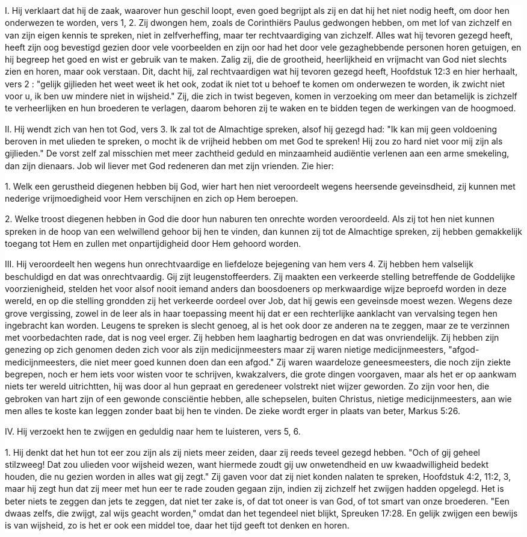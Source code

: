 I. Hij verklaart dat hij de zaak, waarover hun geschil loopt, even goed begrijpt als zij en dat hij het niet nodig heeft, om door hen onderwezen te worden, vers 1, 2. Zij dwongen hem, zoals de Corinthiërs Paulus gedwongen hebben, om met lof van zichzelf en van zijn eigen kennis te spreken, niet in zelfverheffing, maar ter rechtvaardiging van zichzelf. Alles wat hij tevoren gezegd heeft, heeft zijn oog bevestigd gezien door vele voorbeelden en zijn oor had het door vele gezaghebbende personen horen getuigen, en hij begreep het goed en wist er gebruik van te maken. Zalig zij, die de grootheid, heerlijkheid en vrijmacht van God niet slechts zien en horen, maar ook verstaan. Dit, dacht hij, zal rechtvaardigen wat hij tevoren gezegd heeft, Hoofdstuk 12:3 en hier herhaalt, vers 2 : "gelijk gijlieden het weet weet ik het ook, zodat ik niet tot u behoef te komen om onderwezen te worden, ik zwicht niet voor u, ik ben uw mindere niet in wijsheid." Zij, die zich in twist begeven, komen in verzoeking om meer dan betamelijk is zichzelf te verheerlijken en hun broederen te verlagen, daarom behoren zij te waken en te bidden tegen de werkingen van de hoogmoed.

II. Hij wendt zich van hen tot God, vers 3. Ik zal tot de Almachtige spreken, alsof hij gezegd had: "Ik kan mij geen voldoening beroven in met ulieden te spreken, o mocht ik de vrijheid hebben om met God te spreken! Hij zou zo hard niet voor mij zijn als gijlieden." De vorst zelf zal misschien met meer zachtheid geduld en minzaamheid audiëntie verlenen aan een arme smekeling, dan zijn dienaars. Job wil liever met God redeneren dan met zijn vrienden. Zie hier:

1\. Welk een gerustheid diegenen hebben bij God, wier hart hen niet veroordeelt wegens heersende geveinsdheid, zij kunnen met nederige vrijmoedigheid voor Hem verschijnen en zich op Hem beroepen.

2\. Welke troost diegenen hebben in God die door hun naburen ten onrechte worden veroordeeld. Als zij tot hen niet kunnen spreken in de hoop van een welwillend gehoor bij hen te vinden, dan kunnen zij tot de Almachtige spreken, zij hebben gemakkelijk toegang tot Hem en zullen met onpartijdigheid door Hem gehoord worden.

III. Hij veroordeelt hen wegens hun onrechtvaardige en liefdeloze bejegening van hem vers 4. Zij hebben hem valselijk beschuldigd en dat was onrechtvaardig. Gij zijt leugenstoffeerders. Zij maakten een verkeerde stelling betreffende de Goddelijke voorzienigheid, stelden het voor alsof nooit iemand anders dan boosdoeners op merkwaardige wijze beproefd worden in deze wereld, en op die stelling grondden zij het verkeerde oordeel over Job, dat hij gewis een geveinsde moest wezen. Wegens deze grove vergissing, zowel in de leer als in haar toepassing meent hij dat er een rechterlijke aanklacht van vervalsing tegen hen ingebracht kan worden. Leugens te spreken is slecht genoeg, al is het ook door ze anderen na te zeggen, maar ze te verzinnen met voorbedachten rade, dat is nog veel erger. Zij hebben hem laaghartig bedrogen en dat was onvriendelijk. Zij hebben zijn genezing op zich genomen deden zich voor als zijn medicijnmeesters maar zij waren nietige medicijnmeesters, "afgod-medicijnmeesters, die niet meer goed kunnen doen dan een afgod." 
Zij waren waardeloze geneesmeesters, die noch zijn ziekte begrepen, noch er hem iets voor wisten voor te schrijven, kwakzalvers, die grote dingen voorgaven, maar als het er op aankwam niets ter wereld uitrichtten, hij was door al hun gepraat en geredeneer volstrekt niet wijzer geworden. Zo zijn voor hen, die gebroken van hart zijn of een gewonde consciëntie hebben, alle schepselen, buiten Christus, nietige medicijnmeesters, aan wie men alles te koste kan leggen zonder baat bij hen te vinden. De zieke wordt erger in plaats van beter, Markus 5:26.

IV. Hij verzoekt hen te zwijgen en geduldig naar hem te luisteren, vers 5, 6.

1\. Hij denkt dat het hun tot eer zou zijn als zij niets meer zeiden, daar zij reeds teveel gezegd hebben. "Och of gij geheel stilzweeg! Dat zou ulieden voor wijsheid wezen, want hiermede zoudt gij uw onwetendheid en uw kwaadwilligheid bedekt houden, die nu gezien worden in alles wat gij zegt." Zij gaven voor dat zij niet konden nalaten te spreken, Hoofdstuk 4:2, 11:2, 3, maar hij zegt hun dat zij meer met hun eer te rade zouden gegaan zijn, indien zij zichzelf het zwijgen hadden opgelegd. Het is beter niets te zeggen dan jets te zeggen, dat niet ter zake is, of dat tot oneer is van God, of tot smart van onze broederen. "Een dwaas zelfs, die zwijgt, zal wijs geacht worden," omdat dan het tegendeel niet blijkt, Spreuken 17:28. En gelijk zwijgen een bewijs is van wijsheid, zo is het er ook een middel toe, daar het tijd geeft tot denken en horen.
